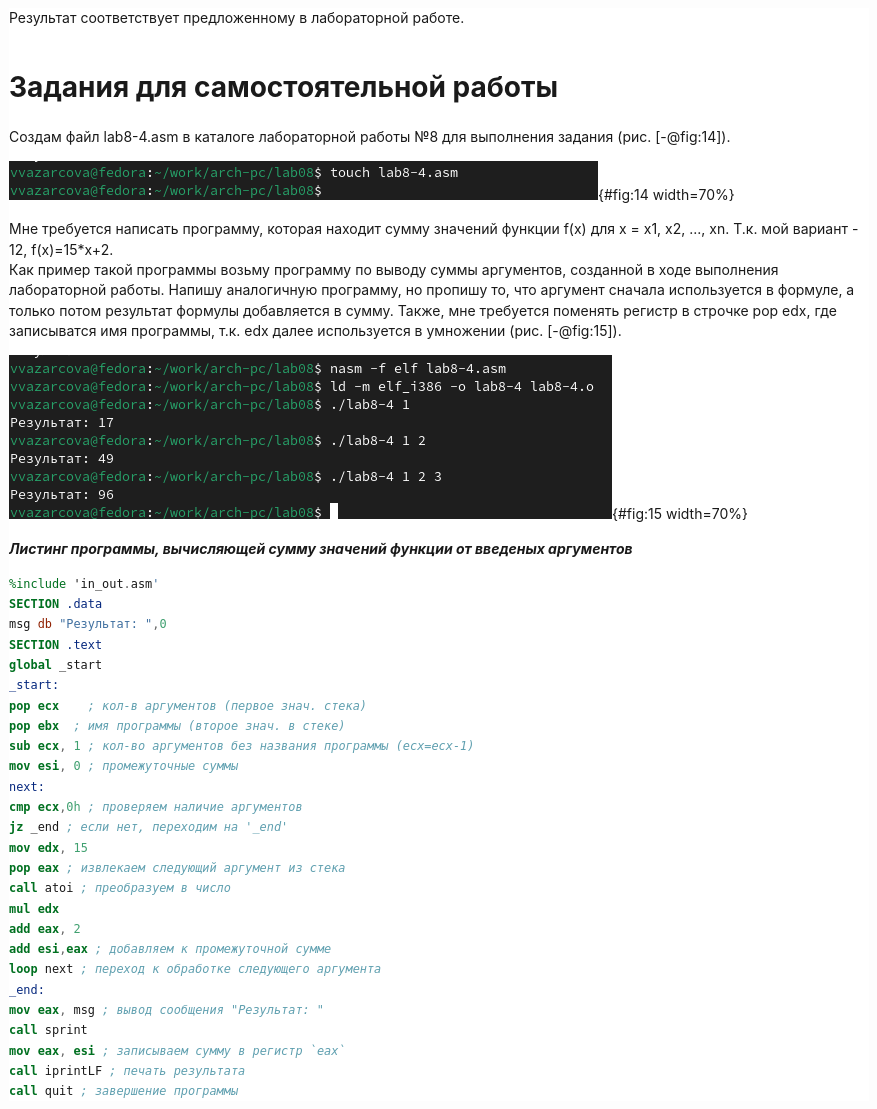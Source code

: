 Результат соответствует предложенному в лабораторной работе.
# Задания для самостоятельной работы

Создам файл lab8-4.asm в каталоге лабораторной работы №8 для выполнения задания (рис. [-@fig:14]).

![Создание lab8-4.asm](image/14.png){#fig:14 width=70%}

Мне требуется написать программу, которая находит сумму значений функции f(x) для x = x1, x2, ..., xn. Т.к. мой вариант - 12, f(x)=15*x+2.   
Как пример такой программы возьму программу по выводу суммы аргументов, созданной в  ходе выполнения лабораторной работы. Напишу аналогичную программу, но пропишу то, что аргумент сначала используется в формуле, а только потом результат формулы добавляется в сумму. Также, мне требуется поменять регистр в строчке pop edx, где записыватся имя программы, т.к. edx далее используется в умножении (рис. [-@fig:15]).

![Текст написанной программы в lab8-4.asm](image/15.png){#fig:15 width=70%}

***Листинг программы, вычисляющей сумму значений функции от введеных аргументов***
``` NASM                                    
%include 'in_out.asm'
SECTION .data
msg db "Результат: ",0
SECTION .text
global _start
_start:
pop ecx    ; кол-в аргументов (первое знач. стека)
pop ebx  ; имя программы (второе знач. в стеке)
sub ecx, 1 ; кол-во аргументов без названия программы (ecx=ecx-1)
mov esi, 0 ; промежуточные суммы
next:
cmp ecx,0h ; проверяем наличие аргументов
jz _end ; если нет, переходим на '_end'
mov edx, 15
pop eax ; извлекаем следующий аргумент из стека
call atoi ; преобразуем в число
mul edx
add eax, 2
add esi,eax ; добавляем к промежуточной сумме
loop next ; переход к обработке следующего аргумента
_end:
mov eax, msg ; вывод сообщения "Результат: "
call sprint
mov eax, esi ; записываем сумму в регистр `eax`
call iprintLF ; печать результата
call quit ; завершение программы

```
